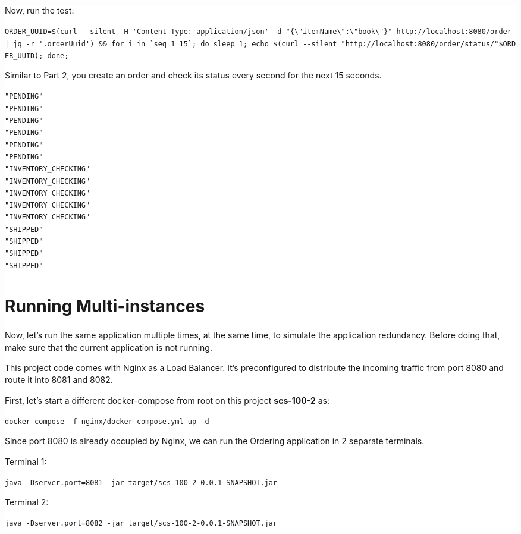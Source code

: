 Now, run the test:

```
ORDER_UUID=$(curl --silent -H 'Content-Type: application/json' -d "{\"itemName\":\"book\"}" http://localhost:8080/order | jq -r '.orderUuid') && for i in `seq 1 15`; do sleep 1; echo $(curl --silent "http://localhost:8080/order/status/"$ORDER_UUID); done;
```

Similar to Part 2, you create an order and check its status every second for the next 15 seconds.

```
"PENDING"
"PENDING"
"PENDING"
"PENDING"
"PENDING"
"PENDING"
"INVENTORY_CHECKING"
"INVENTORY_CHECKING"
"INVENTORY_CHECKING"
"INVENTORY_CHECKING"
"INVENTORY_CHECKING"
"SHIPPED"
"SHIPPED"
"SHIPPED"
"SHIPPED"
```

# Running Multi-instances

Now, let’s run the same application multiple times, at the same time, to simulate the application redundancy. Before doing that, make sure that the current application is not running.

This project code comes with Nginx as a Load Balancer. It’s preconfigured to distribute the incoming traffic from port 8080 and route it into 8081 and 8082.

First, let’s start a different docker-compose from root on this project **scs-100-2** as:

```
docker-compose -f nginx/docker-compose.yml up -d
```

Since port 8080 is already occupied by Nginx, we can run the Ordering application in 2 separate terminals.

Terminal 1:

```
java -Dserver.port=8081 -jar target/scs-100-2-0.0.1-SNAPSHOT.jar
```

Terminal 2:

```
java -Dserver.port=8082 -jar target/scs-100-2-0.0.1-SNAPSHOT.jar
```

<center><src="https://tanzu.vmware.com/developer/guides/spring-cloud-stream-kafka-p3/images/kafka-events-intro-1002-3.svg"></center>
